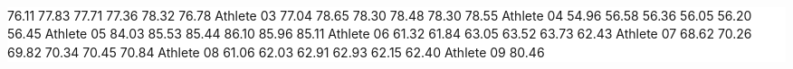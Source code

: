    <td style="text-align:right;"> 76.11 </td>
   <td style="text-align:right;"> 77.83 </td>
   <td style="text-align:right;"> 77.71 </td>
   <td style="text-align:right;"> 77.36 </td>
   <td style="text-align:right;"> 78.32 </td>
   <td style="text-align:right;"> 76.78 </td>
  </tr>
  <tr>
   <td style="text-align:left;"> Athlete 03 </td>
   <td style="text-align:right;"> 77.04 </td>
   <td style="text-align:right;"> 78.65 </td>
   <td style="text-align:right;"> 78.30 </td>
   <td style="text-align:right;"> 78.48 </td>
   <td style="text-align:right;"> 78.30 </td>
   <td style="text-align:right;"> 78.55 </td>
  </tr>
  <tr>
   <td style="text-align:left;"> Athlete 04 </td>
   <td style="text-align:right;"> 54.96 </td>
   <td style="text-align:right;"> 56.58 </td>
   <td style="text-align:right;"> 56.36 </td>
   <td style="text-align:right;"> 56.05 </td>
   <td style="text-align:right;"> 56.20 </td>
   <td style="text-align:right;"> 56.45 </td>
  </tr>
  <tr>
   <td style="text-align:left;"> Athlete 05 </td>
   <td style="text-align:right;"> 84.03 </td>
   <td style="text-align:right;"> 85.53 </td>
   <td style="text-align:right;"> 85.44 </td>
   <td style="text-align:right;"> 86.10 </td>
   <td style="text-align:right;"> 85.96 </td>
   <td style="text-align:right;"> 85.11 </td>
  </tr>
  <tr>
   <td style="text-align:left;"> Athlete 06 </td>
   <td style="text-align:right;"> 61.32 </td>
   <td style="text-align:right;"> 61.84 </td>
   <td style="text-align:right;"> 63.05 </td>
   <td style="text-align:right;"> 63.52 </td>
   <td style="text-align:right;"> 63.73 </td>
   <td style="text-align:right;"> 62.43 </td>
  </tr>
  <tr>
   <td style="text-align:left;"> Athlete 07 </td>
   <td style="text-align:right;"> 68.62 </td>
   <td style="text-align:right;"> 70.26 </td>
   <td style="text-align:right;"> 69.82 </td>
   <td style="text-align:right;"> 70.34 </td>
   <td style="text-align:right;"> 70.45 </td>
   <td style="text-align:right;"> 70.84 </td>
  </tr>
  <tr>
   <td style="text-align:left;"> Athlete 08 </td>
   <td style="text-align:right;"> 61.06 </td>
   <td style="text-align:right;"> 62.03 </td>
   <td style="text-align:right;"> 62.91 </td>
   <td style="text-align:right;"> 62.93 </td>
   <td style="text-align:right;"> 62.15 </td>
   <td style="text-align:right;"> 62.40 </td>
  </tr>
  <tr>
   <td style="text-align:left;"> Athlete 09 </td>
   <td style="text-align:right;"> 80.46 </td>